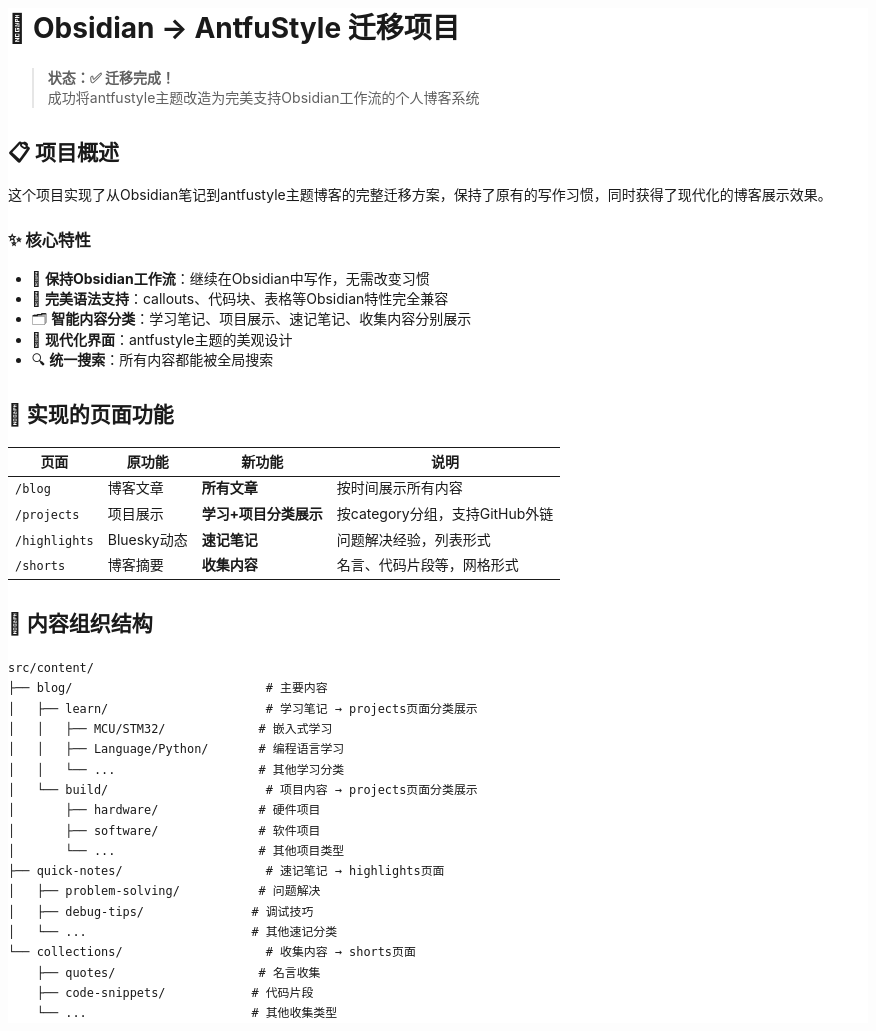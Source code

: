 # 🎯 Obsidian → AntfuStyle 迁移项目

> **状态：✅ 迁移完成！**  
> 成功将antfustyle主题改造为完美支持Obsidian工作流的个人博客系统

## 📋 项目概述

这个项目实现了从Obsidian笔记到antfustyle主题博客的完整迁移方案，保持了原有的写作习惯，同时获得了现代化的博客展示效果。

### ✨ 核心特性

- 🔄 **保持Obsidian工作流**：继续在Obsidian中写作，无需改变习惯
- 📝 **完美语法支持**：callouts、代码块、表格等Obsidian特性完全兼容
- 🗂️ **智能内容分类**：学习笔记、项目展示、速记笔记、收集内容分别展示
- 🎨 **现代化界面**：antfustyle主题的美观设计
- 🔍 **统一搜索**：所有内容都能被全局搜索

## 🎯 实现的页面功能

| 页面 | 原功能 | 新功能 | 说明 |
|------|--------|--------|------|
| `/blog` | 博客文章 | **所有文章** | 按时间展示所有内容 |
| `/projects` | 项目展示 | **学习+项目分类展示** | 按category分组，支持GitHub外链 |
| `/highlights` | Bluesky动态 | **速记笔记** | 问题解决经验，列表形式 |
| `/shorts` | 博客摘要 | **收集内容** | 名言、代码片段等，网格形式 |

## 📁 内容组织结构

```
src/content/
├── blog/                           # 主要内容
│   ├── learn/                      # 学习笔记 → projects页面分类展示
│   │   ├── MCU/STM32/             # 嵌入式学习
│   │   ├── Language/Python/       # 编程语言学习
│   │   └── ...                    # 其他学习分类
│   └── build/                      # 项目内容 → projects页面分类展示
│       ├── hardware/              # 硬件项目
│       ├── software/              # 软件项目
│       └── ...                    # 其他项目类型
├── quick-notes/                    # 速记笔记 → highlights页面
│   ├── problem-solving/           # 问题解决
│   ├── debug-tips/               # 调试技巧
│   └── ...                       # 其他速记分类
└── collections/                    # 收集内容 → shorts页面
    ├── quotes/                    # 名言收集
    ├── code-snippets/            # 代码片段
    └── ...                       # 其他收集类型
```
